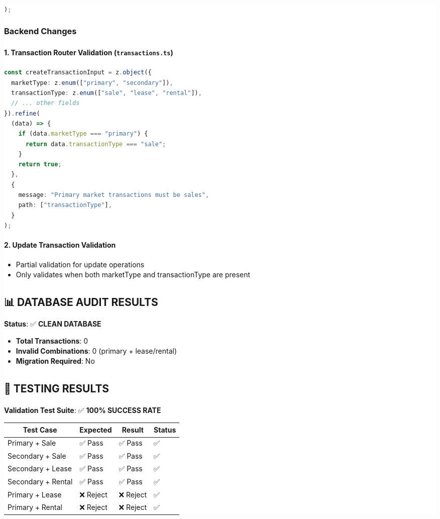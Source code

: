 ```typescript
);
```

### **Backend Changes**

#### **1. Transaction Router Validation (`transactions.ts`)**
```typescript
const createTransactionInput = z.object({
  marketType: z.enum(["primary", "secondary"]),
  transactionType: z.enum(["sale", "lease", "rental"]),
  // ... other fields
}).refine(
  (data) => {
    if (data.marketType === "primary") {
      return data.transactionType === "sale";
    }
    return true;
  },
  {
    message: "Primary market transactions must be sales",
    path: ["transactionType"],
  }
);
```

#### **2. Update Transaction Validation**
- Partial validation for update operations
- Only validates when both marketType and transactionType are present

## 📊 **DATABASE AUDIT RESULTS**

**Status**: ✅ **CLEAN DATABASE**
- **Total Transactions**: 0
- **Invalid Combinations**: 0 (primary + lease/rental)
- **Migration Required**: No

## 🧪 **TESTING RESULTS**

**Validation Test Suite**: ✅ **100% SUCCESS RATE**

| Test Case | Expected | Result | Status |
|-----------|----------|--------|--------|
| Primary + Sale | ✅ Pass | ✅ Pass | ✅ |
| Secondary + Sale | ✅ Pass | ✅ Pass | ✅ |
| Secondary + Lease | ✅ Pass | ✅ Pass | ✅ |
| Secondary + Rental | ✅ Pass | ✅ Pass | ✅ |
| Primary + Lease | ❌ Reject | ❌ Reject | ✅ |
| Primary + Rental | ❌ Reject | ❌ Reject | ✅ |
